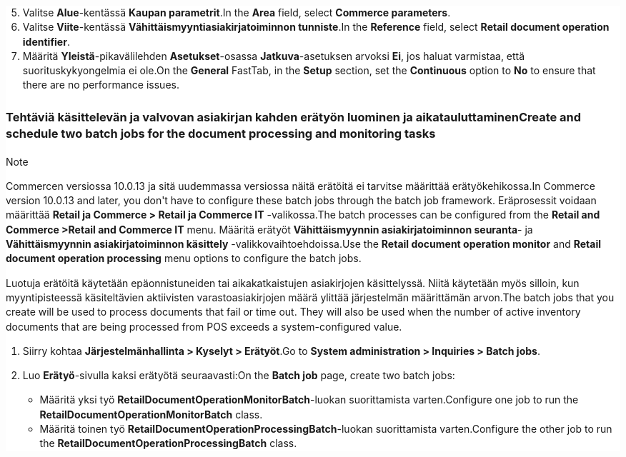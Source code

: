 5. <span data-ttu-id="93e8a-122">Valitse **Alue**-kentässä **Kaupan parametrit**.</span><span class="sxs-lookup"><span data-stu-id="93e8a-122">In the **Area** field, select **Commerce parameters**.</span></span>
4. <span data-ttu-id="93e8a-123">Valitse **Viite**-kentässä **Vähittäismyyntiasiakirjatoiminnon tunniste**.</span><span class="sxs-lookup"><span data-stu-id="93e8a-123">In the **Reference** field, select **Retail document operation identifier**.</span></span>
5. <span data-ttu-id="93e8a-124">Määritä **Yleistä**-pikavälilehden **Asetukset**-osassa **Jatkuva**-asetuksen arvoksi **Ei**, jos haluat varmistaa, että suorituskykyongelmia ei ole.</span><span class="sxs-lookup"><span data-stu-id="93e8a-124">On the **General** FastTab, in the **Setup** section, set the **Continuous** option to **No** to ensure that there are no performance issues.</span></span>

### <a name="create-and-schedule-two-batch-jobs-for-the-document-processing-and-monitoring-tasks"></a><span data-ttu-id="93e8a-125">Tehtäviä käsittelevän ja valvovan asiakirjan kahden erätyön luominen ja aikatauluttaminen</span><span class="sxs-lookup"><span data-stu-id="93e8a-125">Create and schedule two batch jobs for the document processing and monitoring tasks</span></span>

> [!NOTE]
> <span data-ttu-id="93e8a-126">Commercen versiossa 10.0.13 ja sitä uudemmassa versiossa näitä erätöitä ei tarvitse määrittää erätyökehikossa.</span><span class="sxs-lookup"><span data-stu-id="93e8a-126">In Commerce version 10.0.13 and later, you don't have to configure these batch jobs through the batch job framework.</span></span> <span data-ttu-id="93e8a-127">Eräprosessit voidaan määrittää **Retail ja Commerce > Retail ja Commerce IT** -valikossa.</span><span class="sxs-lookup"><span data-stu-id="93e8a-127">The batch processes can be configured from the **Retail and Commerce  >Retail and Commerce IT** menu.</span></span> <span data-ttu-id="93e8a-128">Määritä erätyöt **Vähittäismyynnin asiakirjatoiminnon seuranta**- ja **Vähittäismyynnin asiakirjatoiminnon käsittely** -valikkovaihtoehdoissa.</span><span class="sxs-lookup"><span data-stu-id="93e8a-128">Use the **Retail document operation monitor** and **Retail document operation processing** menu options to configure the batch jobs.</span></span>

<span data-ttu-id="93e8a-129">Luotuja erätöitä käytetään epäonnistuneiden tai aikakatkaistujen asiakirjojen käsittelyssä. Niitä käytetään myös silloin, kun myyntipisteessä käsiteltävien aktiivisten varastoasiakirjojen määrä ylittää järjestelmän määrittämän arvon.</span><span class="sxs-lookup"><span data-stu-id="93e8a-129">The batch jobs that you create will be used to process documents that fail or time out. They will also be used when the number of active inventory documents that are being processed from POS exceeds a system-configured value.</span></span>

1. <span data-ttu-id="93e8a-130">Siirry kohtaa **Järjestelmänhallinta \> Kyselyt \> Erätyöt**.</span><span class="sxs-lookup"><span data-stu-id="93e8a-130">Go to **System administration \> Inquiries \> Batch jobs**.</span></span>
2. <span data-ttu-id="93e8a-131">Luo **Erätyö**-sivulla kaksi erätyötä seuraavasti:</span><span class="sxs-lookup"><span data-stu-id="93e8a-131">On the **Batch job** page, create two batch jobs:</span></span>

    - <span data-ttu-id="93e8a-132">Määritä yksi työ **RetailDocumentOperationMonitorBatch**-luokan suorittamista varten.</span><span class="sxs-lookup"><span data-stu-id="93e8a-132">Configure one job to run the **RetailDocumentOperationMonitorBatch** class.</span></span>
    - <span data-ttu-id="93e8a-133">Määritä toinen työ **RetailDocumentOperationProcessingBatch**-luokan suorittamista varten.</span><span class="sxs-lookup"><span data-stu-id="93e8a-133">Configure the other job to run the **RetailDocumentOperationProcessingBatch** class.</span></span>
